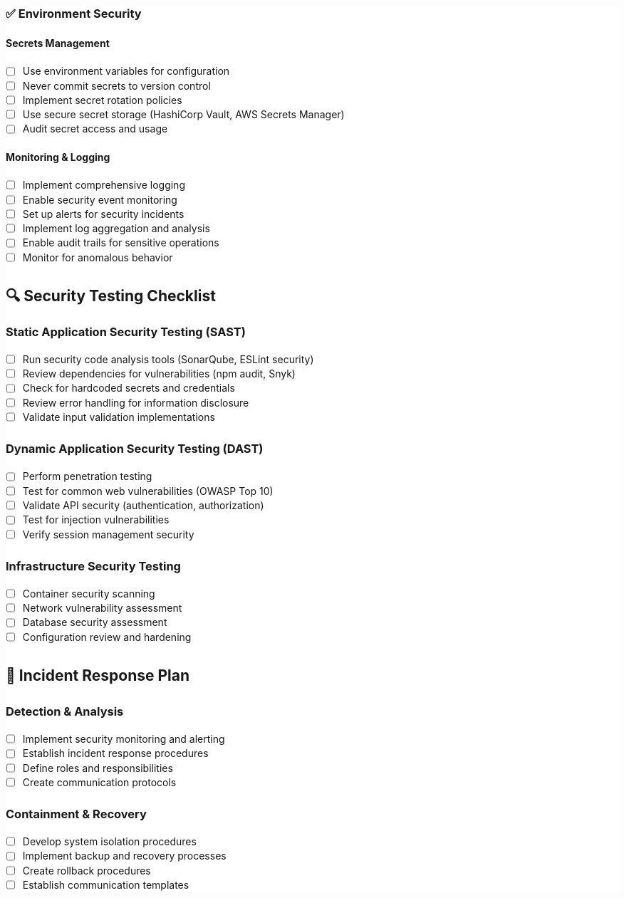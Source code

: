 ### ✅ Environment Security

#### Secrets Management
- [ ] Use environment variables for configuration
- [ ] Never commit secrets to version control
- [ ] Implement secret rotation policies
- [ ] Use secure secret storage (HashiCorp Vault, AWS Secrets Manager)
- [ ] Audit secret access and usage

#### Monitoring & Logging
- [ ] Implement comprehensive logging
- [ ] Enable security event monitoring
- [ ] Set up alerts for security incidents
- [ ] Implement log aggregation and analysis
- [ ] Enable audit trails for sensitive operations
- [ ] Monitor for anomalous behavior

## 🔍 Security Testing Checklist

### Static Application Security Testing (SAST)
- [ ] Run security code analysis tools (SonarQube, ESLint security)
- [ ] Review dependencies for vulnerabilities (npm audit, Snyk)
- [ ] Check for hardcoded secrets and credentials
- [ ] Review error handling for information disclosure
- [ ] Validate input validation implementations

### Dynamic Application Security Testing (DAST)
- [ ] Perform penetration testing
- [ ] Test for common web vulnerabilities (OWASP Top 10)
- [ ] Validate API security (authentication, authorization)
- [ ] Test for injection vulnerabilities
- [ ] Verify session management security

### Infrastructure Security Testing
- [ ] Container security scanning
- [ ] Network vulnerability assessment
- [ ] Database security assessment
- [ ] Configuration review and hardening

## 🚨 Incident Response Plan

### Detection & Analysis
- [ ] Implement security monitoring and alerting
- [ ] Establish incident response procedures
- [ ] Define roles and responsibilities
- [ ] Create communication protocols

### Containment & Recovery
- [ ] Develop system isolation procedures
- [ ] Implement backup and recovery processes
- [ ] Create rollback procedures
- [ ] Establish communication templates
